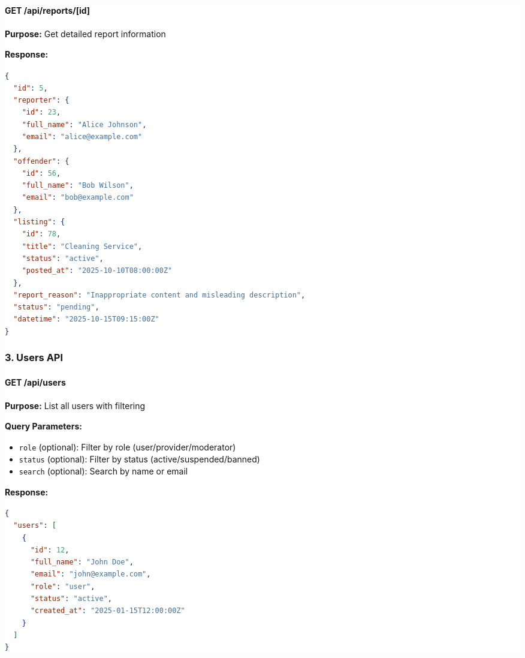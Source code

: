 #### GET /api/reports/[id]
**Purpose:** Get detailed report information

**Response:**
```json
{
  "id": 5,
  "reporter": {
    "id": 23,
    "full_name": "Alice Johnson",
    "email": "alice@example.com"
  },
  "offender": {
    "id": 56,
    "full_name": "Bob Wilson",
    "email": "bob@example.com"
  },
  "listing": {
    "id": 78,
    "title": "Cleaning Service",
    "status": "active",
    "posted_at": "2025-10-10T08:00:00Z"
  },
  "report_reason": "Inappropriate content and misleading description",
  "status": "pending",
  "datetime": "2025-10-15T09:15:00Z"
}
```

### 3. Users API

#### GET /api/users
**Purpose:** List all users with filtering

**Query Parameters:**
- `role` (optional): Filter by role (user/provider/moderator)
- `status` (optional): Filter by status (active/suspended/banned)
- `search` (optional): Search by name or email

**Response:**
```json
{
  "users": [
    {
      "id": 12,
      "full_name": "John Doe",
      "email": "john@example.com",
      "role": "user",
      "status": "active",
      "created_at": "2025-01-15T12:00:00Z"
    }
  ]
}
```
